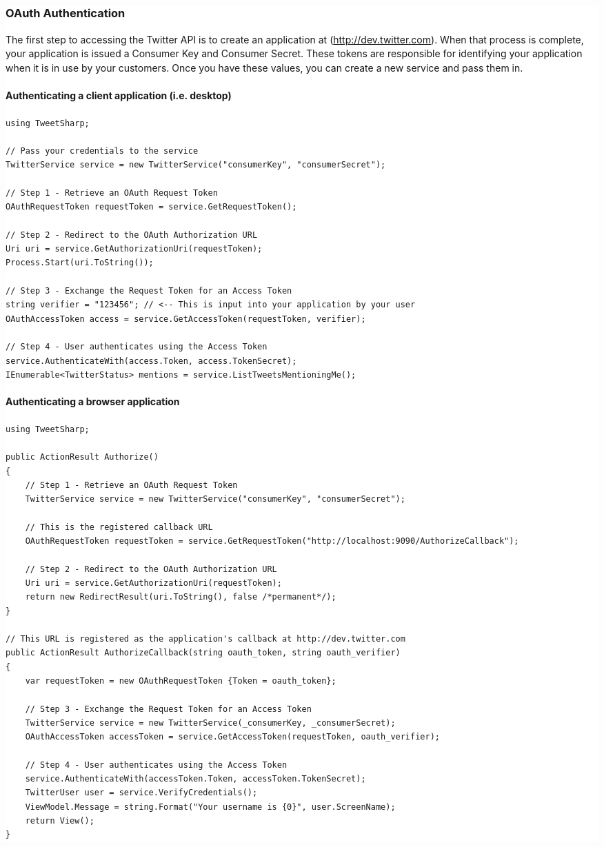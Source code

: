 ### OAuth Authentication

The first step to accessing the Twitter API is to create an application at (http://dev.twitter.com). When that process is complete, your application is issued a Consumer Key and Consumer Secret. These tokens are responsible for identifying your application when it is in use by your customers. Once you have these values, you can create a new service and pass them in.

#### Authenticating a client application (i.e. desktop)
    using TweetSharp;

    // Pass your credentials to the service
    TwitterService service = new TwitterService("consumerKey", "consumerSecret");

    // Step 1 - Retrieve an OAuth Request Token
    OAuthRequestToken requestToken = service.GetRequestToken();

    // Step 2 - Redirect to the OAuth Authorization URL
    Uri uri = service.GetAuthorizationUri(requestToken);
    Process.Start(uri.ToString());

    // Step 3 - Exchange the Request Token for an Access Token
    string verifier = "123456"; // <-- This is input into your application by your user
    OAuthAccessToken access = service.GetAccessToken(requestToken, verifier);

    // Step 4 - User authenticates using the Access Token
    service.AuthenticateWith(access.Token, access.TokenSecret);
    IEnumerable<TwitterStatus> mentions = service.ListTweetsMentioningMe();

#### Authenticating a browser application

    using TweetSharp;

    public ActionResult Authorize()
    {
        // Step 1 - Retrieve an OAuth Request Token
        TwitterService service = new TwitterService("consumerKey", "consumerSecret");
        
        // This is the registered callback URL
        OAuthRequestToken requestToken = service.GetRequestToken("http://localhost:9090/AuthorizeCallback"); 
        
        // Step 2 - Redirect to the OAuth Authorization URL
        Uri uri = service.GetAuthorizationUri(requestToken);
        return new RedirectResult(uri.ToString(), false /*permanent*/);
    }

    // This URL is registered as the application's callback at http://dev.twitter.com
    public ActionResult AuthorizeCallback(string oauth_token, string oauth_verifier)
    {
        var requestToken = new OAuthRequestToken {Token = oauth_token};
        
        // Step 3 - Exchange the Request Token for an Access Token
        TwitterService service = new TwitterService(_consumerKey, _consumerSecret);
        OAuthAccessToken accessToken = service.GetAccessToken(requestToken, oauth_verifier);

        // Step 4 - User authenticates using the Access Token
        service.AuthenticateWith(accessToken.Token, accessToken.TokenSecret);
        TwitterUser user = service.VerifyCredentials();
        ViewModel.Message = string.Format("Your username is {0}", user.ScreenName);
        return View();
    }
